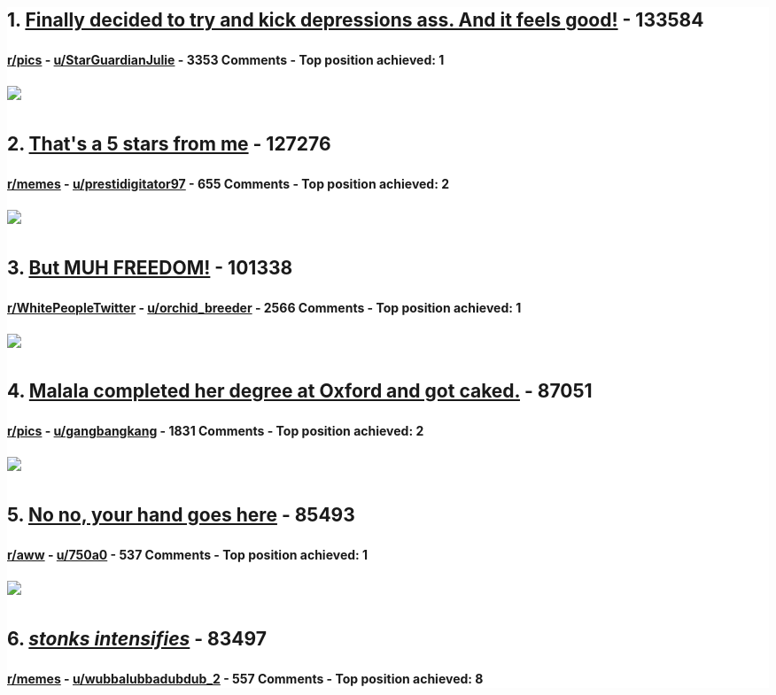 ## 1. [Finally decided to try and kick depressions ass. And it feels good!](http://reddit.com/r/pics/comments/hc6ous/finally_decided_to_try_and_kick_depressions_ass/) - 133584
#### [r/pics](http://reddit.com/r/pics) - [u/StarGuardianJulie](http://reddit.com/u/StarGuardianJulie) - 3353 Comments - Top position achieved: 1

<a href="https://i.redd.it/uz85palv0x551.jpg"><img src="https://a.thumbs.redditmedia.com/Xz_yfrnrem5QNChj4eF5b7gjyucVXyisFGqthfbjtH4.jpg"></img></a>

## 2. [That's a 5 stars from me](http://reddit.com/r/memes/comments/hc387h/thats_a_5_stars_from_me/) - 127276
#### [r/memes](http://reddit.com/r/memes) - [u/prestidigitator97](http://reddit.com/u/prestidigitator97) - 655 Comments - Top position achieved: 2

<a href="https://i.redd.it/omyyroc83w551.jpg"><img src="https://b.thumbs.redditmedia.com/7Xs6HzelNolp3g0thDPMrUlOxH3KNGl-SIKnBuyvH8w.jpg"></img></a>

## 3. [But MUH FREEDOM!](http://reddit.com/r/WhitePeopleTwitter/comments/hc26v2/but_muh_freedom/) - 101338
#### [r/WhitePeopleTwitter](http://reddit.com/r/WhitePeopleTwitter) - [u/orchid_breeder](http://reddit.com/u/orchid_breeder) - 2566 Comments - Top position achieved: 1

<a href="https://i.redd.it/6ljbjnnssv551.jpg"><img src="https://b.thumbs.redditmedia.com/BGKvV0Kiu5KfVBfexxQrAVleyo5vaO2r0OGH1V5kRKw.jpg"></img></a>

## 4. [Malala completed her degree at Oxford and got caked.](http://reddit.com/r/pics/comments/hc1kme/malala_completed_her_degree_at_oxford_and_got/) - 87051
#### [r/pics](http://reddit.com/r/pics) - [u/gangbangkang](http://reddit.com/u/gangbangkang) - 1831 Comments - Top position achieved: 2

<a href="https://i.redd.it/5lhphmkdmv551.jpg"><img src="https://b.thumbs.redditmedia.com/wWWAoa34YvvygV8dNtTzDrM4v9khA_oawPKvXgcAunw.jpg"></img></a>

## 5. [No no, your hand goes here](http://reddit.com/r/aww/comments/hbuyrn/no_no_your_hand_goes_here/) - 85493
#### [r/aww](http://reddit.com/r/aww) - [u/750a0](http://reddit.com/u/750a0) - 537 Comments - Top position achieved: 1

<a href="https://gfycat.com/heartfeltdrearyiberianbarbel"><img src="https://b.thumbs.redditmedia.com/ImjzSznH6tIFaX5P0Q_oDR2ZpOPtD0ex9oybEandxaM.jpg"></img></a>

## 6. [*stonks intensifies*](http://reddit.com/r/memes/comments/hbtn3y/stonks_intensifies/) - 83497
#### [r/memes](http://reddit.com/r/memes) - [u/wubbalubbadubdub_2](http://reddit.com/u/wubbalubbadubdub_2) - 557 Comments - Top position achieved: 8
